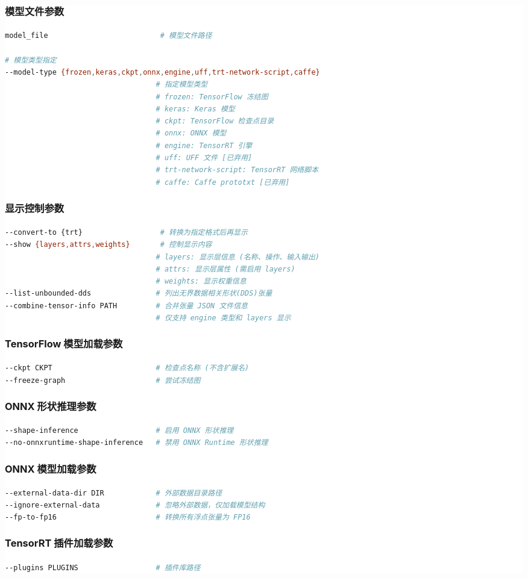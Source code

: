 ### 模型文件参数
```bash
model_file                          # 模型文件路径

# 模型类型指定
--model-type {frozen,keras,ckpt,onnx,engine,uff,trt-network-script,caffe}
                                   # 指定模型类型
                                   # frozen: TensorFlow 冻结图
                                   # keras: Keras 模型  
                                   # ckpt: TensorFlow 检查点目录
                                   # onnx: ONNX 模型
                                   # engine: TensorRT 引擎
                                   # uff: UFF 文件 [已弃用]
                                   # trt-network-script: TensorRT 网络脚本
                                   # caffe: Caffe prototxt [已弃用]
```

### 显示控制参数
```bash
--convert-to {trt}                  # 转换为指定格式后再显示
--show {layers,attrs,weights}       # 控制显示内容
                                   # layers: 显示层信息 (名称、操作、输入输出)
                                   # attrs: 显示层属性 (需启用 layers)
                                   # weights: 显示权重信息
--list-unbounded-dds               # 列出无界数据相关形状(DDS)张量
--combine-tensor-info PATH         # 合并张量 JSON 文件信息
                                   # 仅支持 engine 类型和 layers 显示
```

### TensorFlow 模型加载参数
```bash
--ckpt CKPT                        # 检查点名称 (不含扩展名)
--freeze-graph                     # 尝试冻结图
```

### ONNX 形状推理参数
```bash
--shape-inference                  # 启用 ONNX 形状推理
--no-onnxruntime-shape-inference   # 禁用 ONNX Runtime 形状推理
```

### ONNX 模型加载参数
```bash
--external-data-dir DIR            # 外部数据目录路径
--ignore-external-data             # 忽略外部数据，仅加载模型结构
--fp-to-fp16                       # 转换所有浮点张量为 FP16
```

### TensorRT 插件加载参数
```bash
--plugins PLUGINS                  # 插件库路径
```

